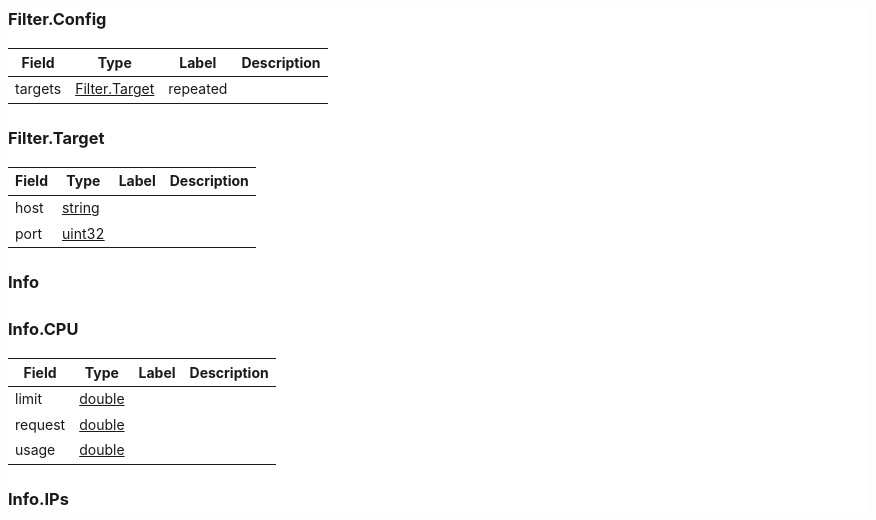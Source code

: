 
<a name="payload.v1.Filter.Config"></a>

### Filter.Config



| Field | Type | Label | Description |
| ----- | ---- | ----- | ----------- |
| targets | [Filter.Target](#payload.v1.Filter.Target) | repeated |  |






<a name="payload.v1.Filter.Target"></a>

### Filter.Target



| Field | Type | Label | Description |
| ----- | ---- | ----- | ----------- |
| host | [string](#string) |  |  |
| port | [uint32](#uint32) |  |  |






<a name="payload.v1.Info"></a>

### Info







<a name="payload.v1.Info.CPU"></a>

### Info.CPU



| Field | Type | Label | Description |
| ----- | ---- | ----- | ----------- |
| limit | [double](#double) |  |  |
| request | [double](#double) |  |  |
| usage | [double](#double) |  |  |






<a name="payload.v1.Info.IPs"></a>

### Info.IPs
